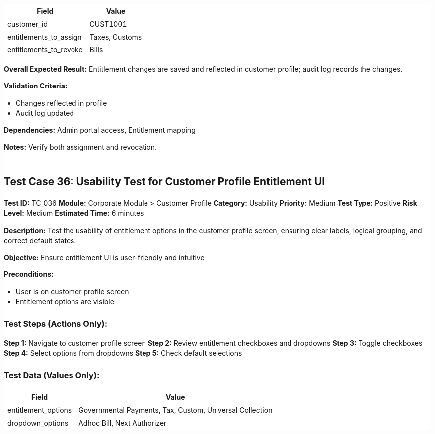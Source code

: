 | Field | Value |
|-------|-------|
| customer_id | CUST1001 |
| entitlements_to_assign | Taxes, Customs |
| entitlements_to_revoke | Bills |

**Overall Expected Result:** Entitlement changes are saved and reflected in customer profile; audit log records the changes.

**Validation Criteria:**
- Changes reflected in profile
- Audit log updated

**Dependencies:** Admin portal access, Entitlement mapping

**Notes:** Verify both assignment and revocation.

---

## Test Case 36: Usability Test for Customer Profile Entitlement UI

**Test ID:** TC_036
**Module:** Corporate Module > Customer Profile
**Category:** Usability
**Priority:** Medium
**Test Type:** Positive
**Risk Level:** Medium
**Estimated Time:** 6 minutes

**Description:** Test the usability of entitlement options in the customer profile screen, ensuring clear labels, logical grouping, and correct default states.

**Objective:** Ensure entitlement UI is user-friendly and intuitive

**Preconditions:**
- User is on customer profile screen
- Entitlement options are visible

### Test Steps (Actions Only):

**Step 1:** Navigate to customer profile screen
**Step 2:** Review entitlement checkboxes and dropdowns
**Step 3:** Toggle checkboxes
**Step 4:** Select options from dropdowns
**Step 5:** Check default selections
### Test Data (Values Only):

| Field | Value |
|-------|-------|
| entitlement_options | Governmental Payments, Tax, Custom, Universal Collection |
| dropdown_options | Adhoc Bill, Next Authorizer |
